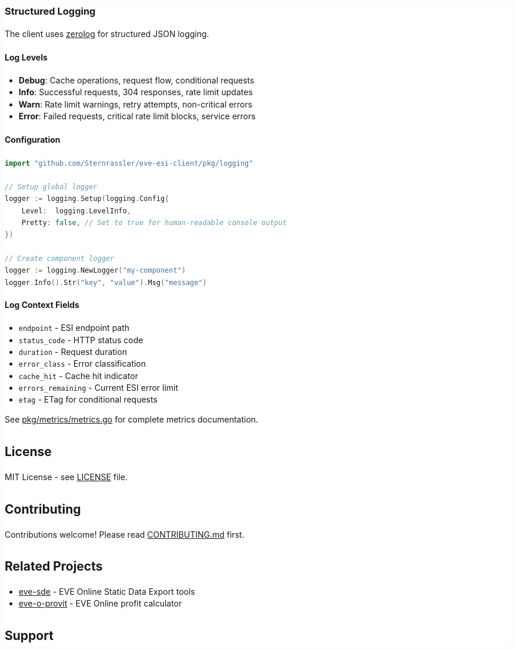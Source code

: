 ### Structured Logging

The client uses [zerolog](https://github.com/rs/zerolog) for structured JSON logging.

#### Log Levels
- **Debug**: Cache operations, request flow, conditional requests
- **Info**: Successful requests, 304 responses, rate limit updates
- **Warn**: Rate limit warnings, retry attempts, non-critical errors
- **Error**: Failed requests, critical rate limit blocks, service errors

#### Configuration

```go
import "github.com/Sternrassler/eve-esi-client/pkg/logging"

// Setup global logger
logger := logging.Setup(logging.Config{
    Level:  logging.LevelInfo,
    Pretty: false, // Set to true for human-readable console output
})

// Create component logger
logger := logging.NewLogger("my-component")
logger.Info().Str("key", "value").Msg("message")
```

#### Log Context Fields
- `endpoint` - ESI endpoint path
- `status_code` - HTTP status code
- `duration` - Request duration
- `error_class` - Error classification
- `cache_hit` - Cache hit indicator
- `errors_remaining` - Current ESI error limit
- `etag` - ETag for conditional requests

See [pkg/metrics/metrics.go](pkg/metrics/metrics.go) for complete metrics documentation.

## License

MIT License - see [LICENSE](LICENSE) file.

## Contributing

Contributions welcome! Please read [CONTRIBUTING.md](CONTRIBUTING.md) first.

## Related Projects

- [eve-sde](https://github.com/Sternrassler/eve-sde) - EVE Online Static Data Export tools
- [eve-o-provit](https://github.com/Sternrassler/eve-o-provit) - EVE Online profit calculator

## Support
